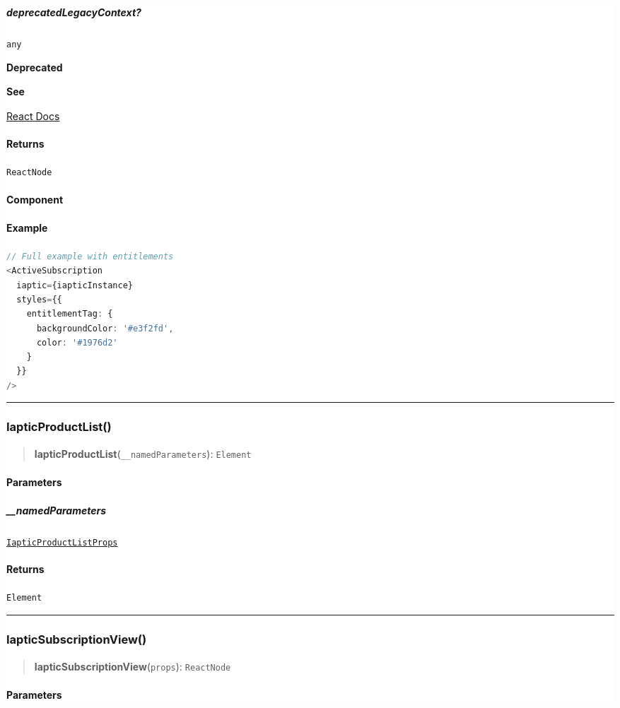 ##### deprecatedLegacyContext?

`any`

**Deprecated**

**See**

[React Docs](https://legacy.reactjs.org/docs/legacy-context.html#referencing-context-in-lifecycle-methods)

#### Returns

`ReactNode`

#### Component

#### Example

```ts
// Full example with entitlements
<ActiveSubscription
  iaptic={iapticInstance}
  styles={{
    entitlementTag: { 
      backgroundColor: '#e3f2fd',
      color: '#1976d2'
    }
  }}
/>
```

***

### IapticProductList()

> **IapticProductList**(`__namedParameters`): `Element`


#### Parameters

##### \_\_namedParameters

[`IapticProductListProps`](globals.md#iapticproductlistprops)

#### Returns

`Element`

***

### IapticSubscriptionView()

> **IapticSubscriptionView**(`props`): `ReactNode`


#### Parameters
